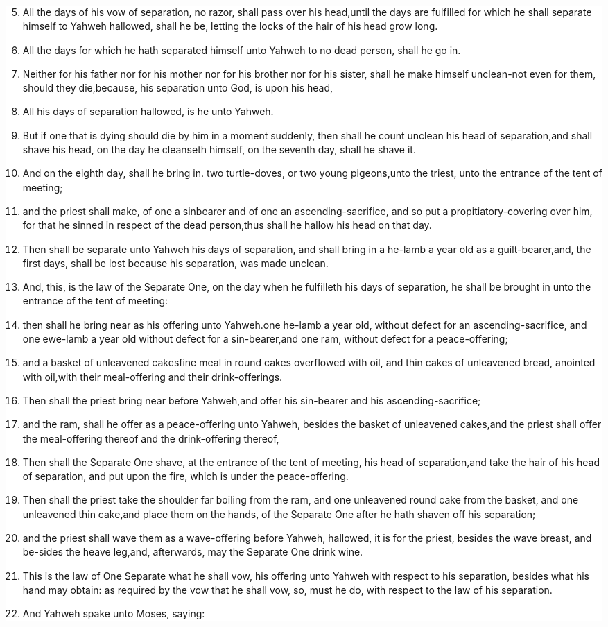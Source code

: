 5. All the days of his vow of separation, no razor, shall pass over his head,until the days are fulfilled for which he shall separate himself to Yahweh hallowed, shall he be, letting the locks of the hair of his head grow long.

6. All the days for which he hath separated himself unto Yahweh to no dead person, shall he go in.

7. Neither for his father nor for his mother nor for his brother nor for his sister, shall he make himself unclean-not even for them, should they die,because, his separation unto God, is upon his head,

8. All his days of separation hallowed, is he unto Yahweh.

9. But if one that is dying should die by him in a moment suddenly, then shall he count unclean his head of separation,and shall shave his head, on the day he cleanseth himself, on the seventh day, shall he shave it.

10. And on the eighth day, shall he bring in. two turtle-doves, or two young pigeons,unto the triest, unto the entrance of the tent of meeting;

11. and the priest shall make, of one a sinbearer and of one an ascending-sacrifice, and so put a propitiatory-covering over him, for that he sinned in respect of the dead person,thus shall he hallow his head on that day.

12. Then shall be separate unto Yahweh his days of separation, and shall bring in a he-lamb a year old as a guilt-bearer,and, the first days, shall be lost because his separation, was made unclean.

13. And, this, is the law of the Separate One, on the day when he fulfilleth his days of separation, he shall be brought in unto the entrance of the tent of meeting:

14. then shall he bring near as his offering unto Yahweh.one he-lamb a year old, without defect for an ascending-sacrifice, and one ewe-lamb a year old without defect for a sin-bearer,and one ram, without defect for a peace-offering;

15. and a basket of unleavened cakesfine meal in round cakes overflowed with oil, and thin cakes of unleavened bread, anointed with oil,with their meal-offering and their drink-offerings.

16. Then shall the priest bring   near before Yahweh,and offer his sin-bearer and his ascending-sacrifice;

17. and the ram, shall he offer as a peace-offering unto Yahweh, besides the basket of unleavened cakes,and the priest shall offer the meal-offering thereof and the drink-offering thereof,

18. Then shall the Separate One shave, at the entrance of the tent of meeting, his head of separation,and take the hair of his head of separation, and put upon the fire, which is under the peace-offering.

19. Then shall the priest take the shoulder far boiling from the ram, and one unleavened round cake from the basket, and one unleavened thin cake,and place them on the hands, of the Separate One after he hath shaven off his   separation;

20. and the priest shall wave them as a wave-offering before Yahweh, hallowed, it is for the priest, besides the wave breast, and be-sides the heave leg,and, afterwards, may the Separate One drink wine.

21. This is the law of One Separate what he shall vow, his offering unto Yahweh with respect to his separation, besides what his hand may obtain: as required by the vow that he shall vow, so, must he do, with respect to the law of his separation.

22. And Yahweh spake unto Moses, saying:

